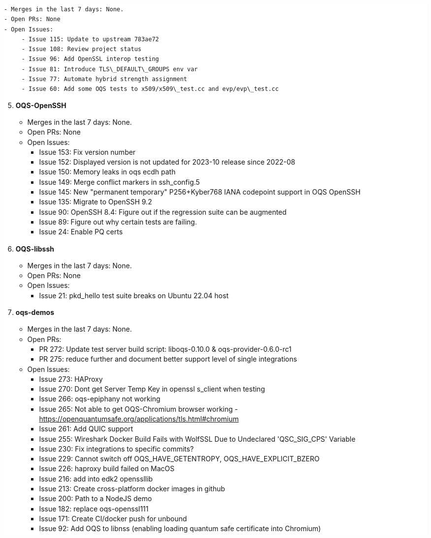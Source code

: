 
	- Merges in the last 7 days: None.
	- Open PRs: None
	- Open Issues:
		 - Issue 115: Update to upstream 783ae72
		 - Issue 108: Review project status
		 - Issue 96: Add OpenSSL interop testing
		 - Issue 81: Introduce TLS\_DEFAULT\_GROUPS env var
		 - Issue 77: Automate hybrid strength assignment
		 - Issue 60: Add some OQS tests to x509/x509\_test.cc and evp/evp\_test.cc


5. **OQS-OpenSSH**


	- Merges in the last 7 days: None.
	- Open PRs: None
	- Open Issues:
		 - Issue 153: Fix version number
		 - Issue 152: Displayed version is not updated for 2023-10 release since 2022-08
		 - Issue 150: Memory leaks in oqs ecdh path
		 - Issue 149: Merge conflict markers in ssh\_config.5
		 - Issue 145: New "permanent temporary" P256+Kyber768 IANA codepoint support in OQS OpenSSH
		 - Issue 135: Migrate to OpenSSH 9.2
		 - Issue 90: OpenSSH 8.4: Figure out if the regression suite can be augmented
		 - Issue 89: Figure out why certain tests are failing.
		 - Issue 24: Enable PQ certs


6. **OQS-libssh**


	- Merges in the last 7 days: None.
	- Open PRs: None
	- Open Issues:
		 - Issue 21: pkd\_hello test suite breaks on Ubuntu 22.04 host


7. **oqs-demos**


	- Merges in the last 7 days: None.
	- Open PRs:
		 - PR 272: Update test server build script: liboqs-0.10.0 & oqs-provider-0.6.0-rc1
		 - PR 275: reduce further and document better support level of single integrations
	- Open Issues:
		 - Issue 273: HAProxy
		 - Issue 270: Dont get Server Temp Key in openssl s\_client when testing
		 - Issue 266: oqs-epiphany not working 
		 - Issue 265: Not able to get OQS-Chromium browser working - https://openquantumsafe.org/applications/tls.html#chromium
		 - Issue 261: Add QUIC support
		 - Issue 255: Wireshark Docker Build Fails with WolfSSL Due to Undeclared 'QSC\_SIG\_CPS' Variable
		 - Issue 230: Fix integrations to specific commits?
		 - Issue 229: Cannot switch off OQS\_HAVE\_GETENTROPY, OQS\_HAVE\_EXPLICIT\_BZERO
		 - Issue 226: haproxy build failed on MacOS 
		 - Issue 216: add into edk2 openssllib
		 - Issue 213: Create cross-platform docker images in github
		 - Issue 200: Path to a NodeJS demo
		 - Issue 182: replace oqs-openssl111
		 - Issue 171: Create CI/docker push for unbound
		 - Issue 92: Add OQS to libnss (enabling loading quantum safe certificate into Chromium)
